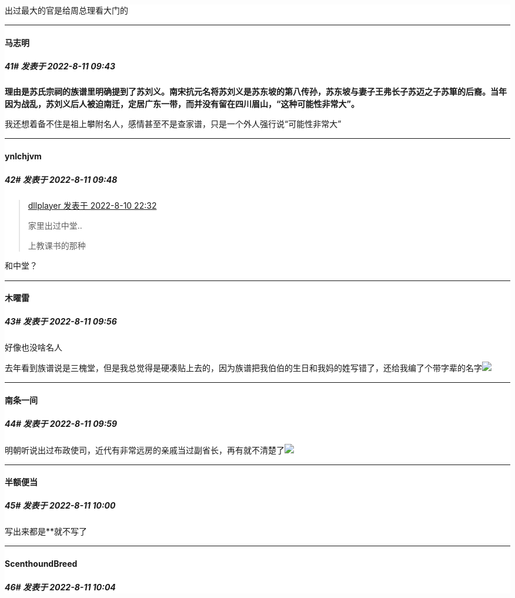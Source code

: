 出过最大的官是给周总理看大门的

*****

####  马志明  
##### 41#       发表于 2022-8-11 09:43

<strong>理由是苏氏宗祠的族谱里明确提到了苏刘义。南宋抗元名将苏刘义是苏东坡的第八传孙，苏东坡与妻子王弗长子苏迈之子苏箪的后裔。当年因为战乱，苏刘义后人被迫南迁，定居广东一带，而并没有留在四川眉山，“这种可能性非常大”。
</strong>

我还想着备不住是祖上攀附名人，感情甚至不是查家谱，只是一个外人强行说“可能性非常大”

*****

####  ynlchjvm  
##### 42#       发表于 2022-8-11 09:48

<blockquote><a href="httphttps://bbs.saraba1st.com/2b/forum.php?mod=redirect&amp;goto=findpost&amp;pid=57011590&amp;ptid=2086245" target="_blank">dllplayer 发表于 2022-8-10 22:32</a>

家里出过中堂..

上教课书的那种</blockquote>
和中堂？

*****

####  木曜雷  
##### 43#       发表于 2022-8-11 09:56

好像也没啥名人

去年看到族谱说是三槐堂，但是我总觉得是硬凑贴上去的，因为族谱把我伯伯的生日和我妈的姓写错了，还给我编了个带字辈的名字<img src="https://static.saraba1st.com/image/smiley/face2017/117.png" referrerpolicy="no-referrer">

*****

####  南条一间  
##### 44#       发表于 2022-8-11 09:59

明朝听说出过布政使司，近代有非常远房的亲戚当过副省长，再有就不清楚了<img src="https://static.saraba1st.com/image/smiley/face2017/002.png" referrerpolicy="no-referrer">

*****

####  半额便当  
##### 45#       发表于 2022-8-11 10:00

写出来都是**就不写了

*****

####  ScenthoundBreed  
##### 46#       发表于 2022-8-11 10:04
